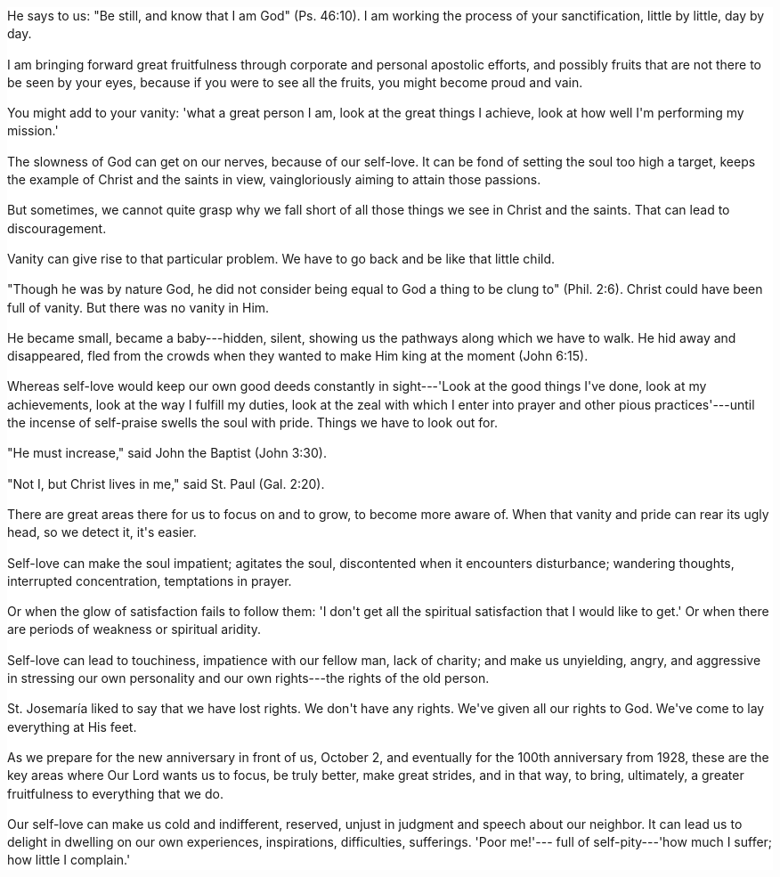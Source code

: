 He says to us: "Be still, and know that I am God" (Ps. 46:10). I am working the process of your sanctification, little by little, day by day.

I am bringing forward great fruitfulness through corporate and personal apostolic efforts, and possibly fruits that are not there to be seen by your eyes, because if you were to see all the fruits, you might become proud and vain.

You might add to your vanity: 'what a great person I am, look at the great things I achieve, look at how well I\'m performing my mission.'

The slowness of God can get on our nerves, because of our self-love. It can be fond of setting the soul too high a target, keeps the example of Christ and the saints in view, vaingloriously aiming to attain those passions.

But sometimes, we cannot quite grasp why we fall short of all those things we see in Christ and the saints. That can lead to discouragement.

Vanity can give rise to that particular problem. We have to go back and be like that little child.

"Though he was by nature God, he did not consider being equal to God a thing to be clung to" (Phil. 2:6). Christ could have been full of vanity. But there was no vanity in Him.

He became small, became a baby---hidden, silent, showing us the pathways along which we have to walk. He hid away and disappeared, fled from the crowds when they wanted to make Him king at the moment (John 6:15).

Whereas self-love would keep our own good deeds constantly in sight---'Look at the good things I\'ve done, look at my achievements, look at the way I fulfill my duties, look at the zeal with which I enter into prayer and other pious practices'---until the incense of self-praise swells the soul with pride. Things we have to look out for.

"He must increase," said John the Baptist (John 3:30).

"Not I, but Christ lives in me," said St. Paul (Gal. 2:20).

There are great areas there for us to focus on and to grow, to become more aware of. When that vanity and pride can rear its ugly head, so we detect it, it\'s easier.

Self-love can make the soul impatient; agitates the soul, discontented when it encounters disturbance; wandering thoughts, interrupted concentration, temptations in prayer.

Or when the glow of satisfaction fails to follow them: 'I don\'t get all the spiritual satisfaction that I would like to get.' Or when there are periods of weakness or spiritual aridity.

Self-love can lead to touchiness, impatience with our fellow man, lack of charity; and make us unyielding, angry, and aggressive in stressing our own personality and our own rights---the rights of the old person.

St. Josemaría liked to say that we have lost rights. We don\'t have any rights. We\'ve given all our rights to God. We\'ve come to lay everything at His feet.

As we prepare for the new anniversary in front of us, October 2, and eventually for the 100th anniversary from 1928, these are the key areas where Our Lord wants us to focus, be truly better, make great strides, and in that way, to bring, ultimately, a greater fruitfulness to everything that we do.

Our self-love can make us cold and indifferent, reserved, unjust in judgment and speech about our neighbor. It can lead us to delight in dwelling on our own experiences, inspirations, difficulties, sufferings. 'Poor me!'--- full of self-pity---'how much I suffer; how little I complain.'
